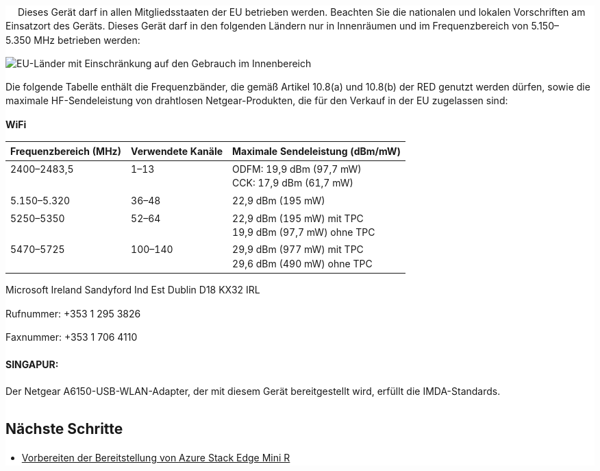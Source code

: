  
Dieses Gerät darf in allen Mitgliedsstaaten der EU betrieben werden. Beachten Sie die nationalen und lokalen Vorschriften am Einsatzort des Geräts. Dieses Gerät darf in den folgenden Ländern nur in Innenräumen und im Frequenzbereich von 5.150–5.350 MHz betrieben werden:  

![EU-Länder mit Einschränkung auf den Gebrauch im Innenbereich](./media/azure-stack-edge-mini-r-safety/mini-r-safety-eu-indoor-use-only.png)

Die folgende Tabelle enthält die Frequenzbänder, die gemäß Artikel 10.8(a) und 10.8(b) der RED genutzt werden dürfen, sowie die maximale HF-Sendeleistung von drahtlosen Netgear-Produkten, die für den Verkauf in der EU zugelassen sind:

**WiFi**

| Frequenzbereich (MHz) | Verwendete Kanäle | Maximale Sendeleistung (dBm/mW) |
| --------------------- | ------------- | --------------------------- |
| 2400–2483,5 | 1–13    | ODFM: 19,9 dBm (97,7 mW) <br> CCK: 17,9 dBm (61,7 mW) |
| 5\.150–5.320   | 36–48   | 22,9 dBm (195 mW) |
| 5250–5350   | 52–64   | 22,9 dBm (195 mW) mit TPC <br> 19,9 dBm (97,7 mW) ohne TPC |
| 5470–5725   | 100–140 | 29,9 dBm (977 mW) mit TPC <br> 29,6 dBm (490 mW) ohne TPC |

Microsoft Ireland Sandyford Ind Est Dublin D18 KX32 IRL

Rufnummer: +353 1 295 3826

Faxnummer: +353 1 706 4110

#### <a name="singapore"></a>SINGAPUR:

Der Netgear A6150-USB-WLAN-Adapter, der mit diesem Gerät bereitgestellt wird, erfüllt die IMDA-Standards.


## <a name="next-steps"></a>Nächste Schritte

- [Vorbereiten der Bereitstellung von Azure Stack Edge Mini R](azure-stack-edge-mini-r-deploy-prep.md)
